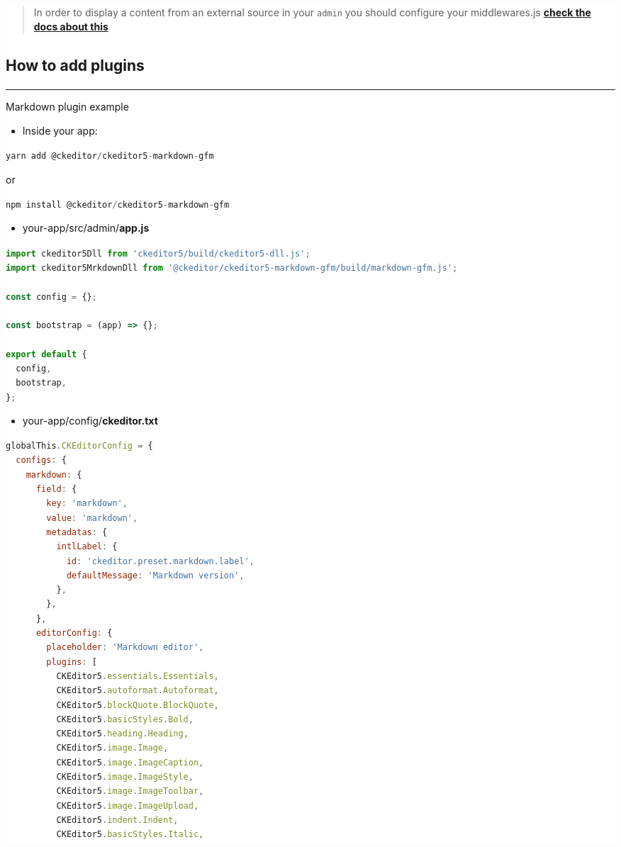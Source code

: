 > In order to display a content from an external source in your `admin` you should configure your middlewares.js [**check the docs about this**](https://docs.strapi.io/developer-docs/latest/setup-deployment-guides/configurations/required/middlewares.html)

## How to add plugins

---

Markdown plugin example

- Inside your app:

```js
yarn add @ckeditor/ckeditor5-markdown-gfm
```

or

```js
npm install @ckeditor/ckeditor5-markdown-gfm
```

- your-app/src/admin/**app.js**

```js
import ckeditor5Dll from 'ckeditor5/build/ckeditor5-dll.js';
import ckeditor5MrkdownDll from '@ckeditor/ckeditor5-markdown-gfm/build/markdown-gfm.js';

const config = {};

const bootstrap = (app) => {};

export default {
  config,
  bootstrap,
};
```

- your-app/config/**ckeditor.txt**

```js
globalThis.CKEditorConfig = {
  configs: {
    markdown: {
      field: {
        key: 'markdown',
        value: 'markdown',
        metadatas: {
          intlLabel: {
            id: 'ckeditor.preset.markdown.label',
            defaultMessage: 'Markdown version',
          },
        },
      },
      editorConfig: {
        placeholder: 'Markdown editor',
        plugins: [
          CKEditor5.essentials.Essentials,
          CKEditor5.autoformat.Autoformat,
          CKEditor5.blockQuote.BlockQuote,
          CKEditor5.basicStyles.Bold,
          CKEditor5.heading.Heading,
          CKEditor5.image.Image,
          CKEditor5.image.ImageCaption,
          CKEditor5.image.ImageStyle,
          CKEditor5.image.ImageToolbar,
          CKEditor5.image.ImageUpload,
          CKEditor5.indent.Indent,
          CKEditor5.basicStyles.Italic,
```